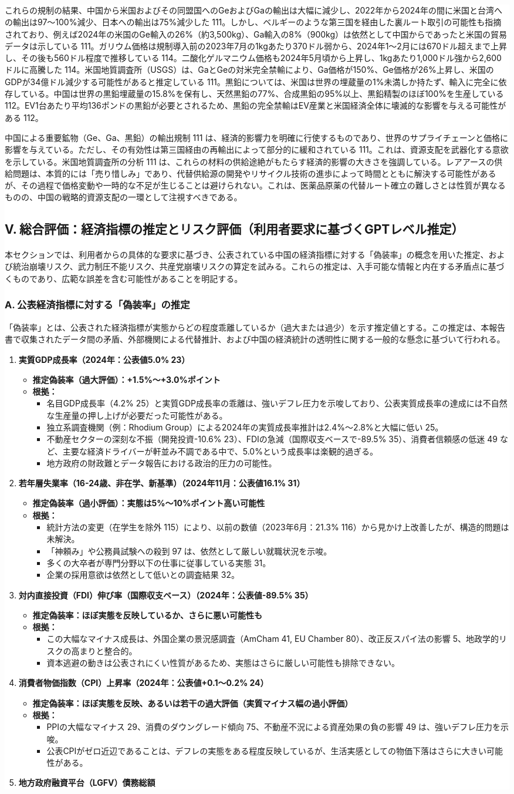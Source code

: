 これらの規制の結果、中国から米国およびその同盟国へのGeおよびGaの輸出は大幅に減少し、2022年から2024年の間に米国と台湾への輸出は97～100%減少、日本への輸出は75%減少した 111。しかし、ベルギーのような第三国を経由した裏ルート取引の可能性も指摘されており、例えば2024年の米国のGe輸入の26%（約3,500kg）、Ga輸入の8%（900kg）は依然として中国からであったと米国の貿易データは示している 111。ガリウム価格は規制導入前の2023年7月の1kgあたり370ドル弱から、2024年1～2月には670ドル超えまで上昇し、その後も560ドル程度で推移している 114。二酸化ゲルマニウム価格も2024年5月頃から上昇し、1kgあたり1,000ドル強から2,600ドルに高騰した 114。米国地質調査所（USGS）は、GaとGeの対米完全禁輸により、Ga価格が150%、Ge価格が26%上昇し、米国のGDPが34億ドル減少する可能性があると推定している 111。黒鉛については、米国は世界の埋蔵量の1%未満しか持たず、輸入に完全に依存している。中国は世界の黒鉛埋蔵量の15.8%を保有し、天然黒鉛の77%、合成黒鉛の95%以上、黒鉛精製のほぼ100%を生産している 112。EV1台あたり平均136ポンドの黒鉛が必要とされるため、黒鉛の完全禁輸はEV産業と米国経済全体に壊滅的な影響を与える可能性がある 112。

中国による重要鉱物（Ge、Ga、黒鉛）の輸出規制 111 は、経済的影響力を明確に行使するものであり、世界のサプライチェーンと価格に影響を与えている。ただし、その有効性は第三国経由の再輸出によって部分的に緩和されている 111。これは、資源支配を武器化する意欲を示している。米国地質調査所の分析 111 は、これらの材料の供給途絶がもたらす経済的影響の大きさを強調している。レアアースの供給問題は、本質的には「売り惜しみ」であり、代替供給源の開発やリサイクル技術の進歩によって時間とともに解決する可能性があるが、その過程で価格変動や一時的な不足が生じることは避けられない。これは、医薬品原薬の代替ルート確立の難しさとは性質が異なるものの、中国の戦略的資源支配の一環として注視すべきである。

## V. 総合評価：経済指標の推定とリスク評価（利用者要求に基づくGPTレベル推定）

本セクションでは、利用者からの具体的な要求に基づき、公表されている中国の経済指標に対する「偽装率」の概念を用いた推定、および統治崩壊リスク、武力制圧不能リスク、共産党崩壊リスクの算定を試みる。これらの推定は、入手可能な情報と内在する矛盾点に基づくものであり、広範な誤差を含む可能性があることを明記する。

### A. 公表経済指標に対する「偽装率」の推定

「偽装率」とは、公表された経済指標が実態からどの程度乖離しているか（過大または過少）を示す推定値とする。この推定は、本報告書で収集されたデータ間の矛盾、外部機関による代替推計、および中国の経済統計の透明性に関する一般的な懸念に基づいて行われる。

1. **実質GDP成長率（2024年：公表値5.0% 23）**
    
    - **推定偽装率（過大評価）：+1.5%～+3.0%ポイント**
    - **根拠：**
        - 名目GDP成長率（4.2% 25）と実質GDP成長率の乖離は、強いデフレ圧力を示唆しており、公表実質成長率の達成には不自然な生産量の押し上げが必要だった可能性がある。
        - 独立系調査機関（例：Rhodium Group）による2024年の実質成長率推計は2.4%～2.8%と大幅に低い 25。
        - 不動産セクターの深刻な不振（開発投資-10.6% 23）、FDIの急減（国際収支ベースで-89.5% 35）、消費者信頼感の低迷 49 など、主要な経済ドライバーが軒並み不調である中で、5.0%という成長率は楽観的過ぎる。
        - 地方政府の財政難とデータ報告における政治的圧力の可能性。
2. **若年層失業率（16-24歳、非在学、新基準）（2024年11月：公表値16.1% 31）**
    
    - **推定偽装率（過小評価）：実態は5%～10%ポイント高い可能性**
    - **根拠：**
        - 統計方法の変更（在学生を除外 115）により、以前の数値（2023年6月：21.3% 116）から見かけ上改善したが、構造的問題は未解決。
        - 「神頼み」や公務員試験への殺到 97 は、依然として厳しい就職状況を示唆。
        - 多くの大卒者が専門分野以下の仕事に従事している実態 31。
        - 企業の採用意欲は依然として低いとの調査結果 32。
3. **対内直接投資（FDI）伸び率（国際収支ベース）（2024年：公表値-89.5% 35）**
    
    - **推定偽装率：ほぼ実態を反映しているか、さらに悪い可能性も**
    - **根拠：**
        - この大幅なマイナス成長は、外国企業の景況感調査（AmCham 41, EU Chamber 80）、改正反スパイ法の影響 5、地政学的リスクの高まりと整合的。
        - 資本逃避の動きは公表されにくい性質があるため、実態はさらに厳しい可能性も排除できない。
4. **消費者物価指数（CPI）上昇率（2024年：公表値+0.1～0.2% 24）**
    
    - **推定偽装率：ほぼ実態を反映、あるいは若干の過大評価（実質マイナス幅の過小評価）**
    - **根拠：**
        - PPIの大幅なマイナス 29、消費のダウングレード傾向 75、不動産不況による資産効果の負の影響 49 は、強いデフレ圧力を示唆。
        - 公表CPIがゼロ近辺であることは、デフレの実態をある程度反映しているが、生活実感としての物価下落はさらに大きい可能性がある。
5. **地方政府融資平台（LGFV）債務総額**
    